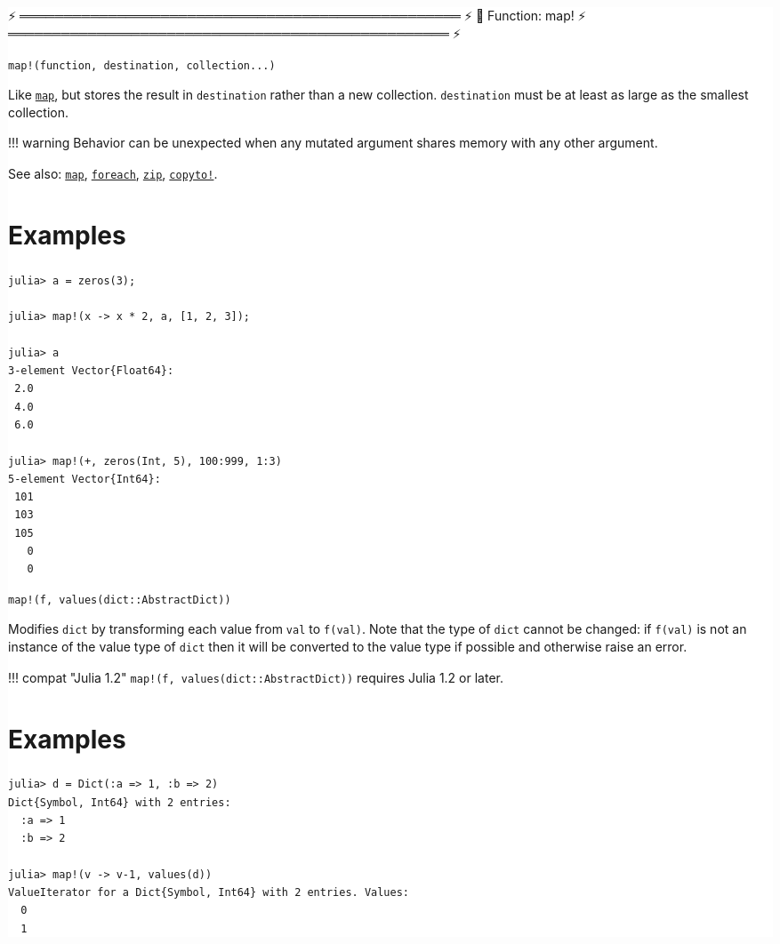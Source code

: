 
⚡ ══════════════════════════════════════════════════ ⚡
   📎 Function: map!
⚡ ══════════════════════════════════════════════════ ⚡

```
map!(function, destination, collection...)
```

Like [`map`](@ref), but stores the result in `destination` rather than a new collection. `destination` must be at least as large as the smallest collection.

!!! warning
    Behavior can be unexpected when any mutated argument shares memory with any other argument.


See also: [`map`](@ref), [`foreach`](@ref), [`zip`](@ref), [`copyto!`](@ref).

# Examples

```jldoctest
julia> a = zeros(3);

julia> map!(x -> x * 2, a, [1, 2, 3]);

julia> a
3-element Vector{Float64}:
 2.0
 4.0
 6.0

julia> map!(+, zeros(Int, 5), 100:999, 1:3)
5-element Vector{Int64}:
 101
 103
 105
   0
   0
```

```
map!(f, values(dict::AbstractDict))
```

Modifies `dict` by transforming each value from `val` to `f(val)`. Note that the type of `dict` cannot be changed: if `f(val)` is not an instance of the value type of `dict` then it will be converted to the value type if possible and otherwise raise an error.

!!! compat "Julia 1.2"
    `map!(f, values(dict::AbstractDict))` requires Julia 1.2 or later.


# Examples

```jldoctest
julia> d = Dict(:a => 1, :b => 2)
Dict{Symbol, Int64} with 2 entries:
  :a => 1
  :b => 2

julia> map!(v -> v-1, values(d))
ValueIterator for a Dict{Symbol, Int64} with 2 entries. Values:
  0
  1
```
